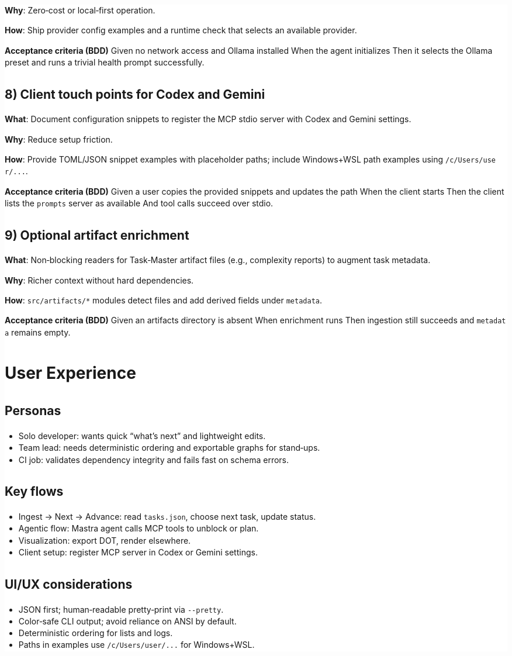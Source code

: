 **Why**: Zero‑cost or local‑first operation.

**How**: Ship provider config examples and a runtime check that selects an available provider.

**Acceptance criteria (BDD)**
Given no network access and Ollama installed
When the agent initializes
Then it selects the Ollama preset and runs a trivial health prompt successfully.

## 8) Client touch points for Codex and Gemini
**What**: Document configuration snippets to register the MCP stdio server with Codex and Gemini settings.

**Why**: Reduce setup friction.

**How**: Provide TOML/JSON snippet examples with placeholder paths; include Windows+WSL path examples using `/c/Users/user/...`.

**Acceptance criteria (BDD)**
Given a user copies the provided snippets and updates the path
When the client starts
Then the client lists the `prompts` server as available
And tool calls succeed over stdio.

## 9) Optional artifact enrichment
**What**: Non‑blocking readers for Task‑Master artifact files (e.g., complexity reports) to augment task metadata.

**Why**: Richer context without hard dependencies.

**How**: `src/artifacts/*` modules detect files and add derived fields under `metadata`.

**Acceptance criteria (BDD)**
Given an artifacts directory is absent
When enrichment runs
Then ingestion still succeeds and `metadata` remains empty.

# User Experience

## Personas
- Solo developer: wants quick “what’s next” and lightweight edits.
- Team lead: needs deterministic ordering and exportable graphs for stand‑ups.
- CI job: validates dependency integrity and fails fast on schema errors.

## Key flows
- Ingest → Next → Advance: read `tasks.json`, choose next task, update status.
- Agentic flow: Mastra agent calls MCP tools to unblock or plan.
- Visualization: export DOT, render elsewhere.
- Client setup: register MCP server in Codex or Gemini settings.

## UI/UX considerations
- JSON first; human‑readable pretty‑print via `--pretty`.
- Color‑safe CLI output; avoid reliance on ANSI by default.
- Deterministic ordering for lists and logs.
- Paths in examples use `/c/Users/user/...` for Windows+WSL.
